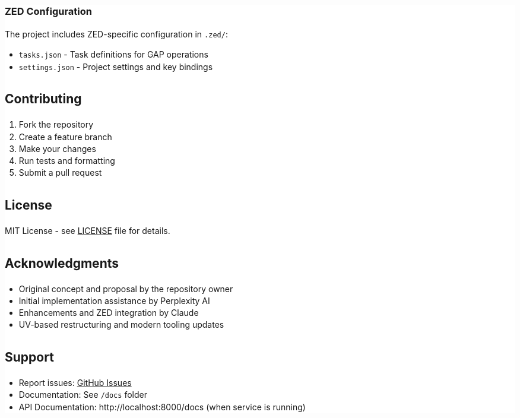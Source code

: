 ### ZED Configuration

The project includes ZED-specific configuration in `.zed/`:
- `tasks.json` - Task definitions for GAP operations
- `settings.json` - Project settings and key bindings

## Contributing

1. Fork the repository
2. Create a feature branch
3. Make your changes
4. Run tests and formatting
5. Submit a pull request

## License

MIT License - see [LICENSE](LICENSE) file for details.

## Acknowledgments

- Original concept and proposal by the repository owner
- Initial implementation assistance by Perplexity AI
- Enhancements and ZED integration by Claude
- UV-based restructuring and modern tooling updates

## Support

- Report issues: [GitHub Issues](https://github.com/IMUR/gap/issues)
- Documentation: See `/docs` folder
- API Documentation: http://localhost:8000/docs (when service is running)